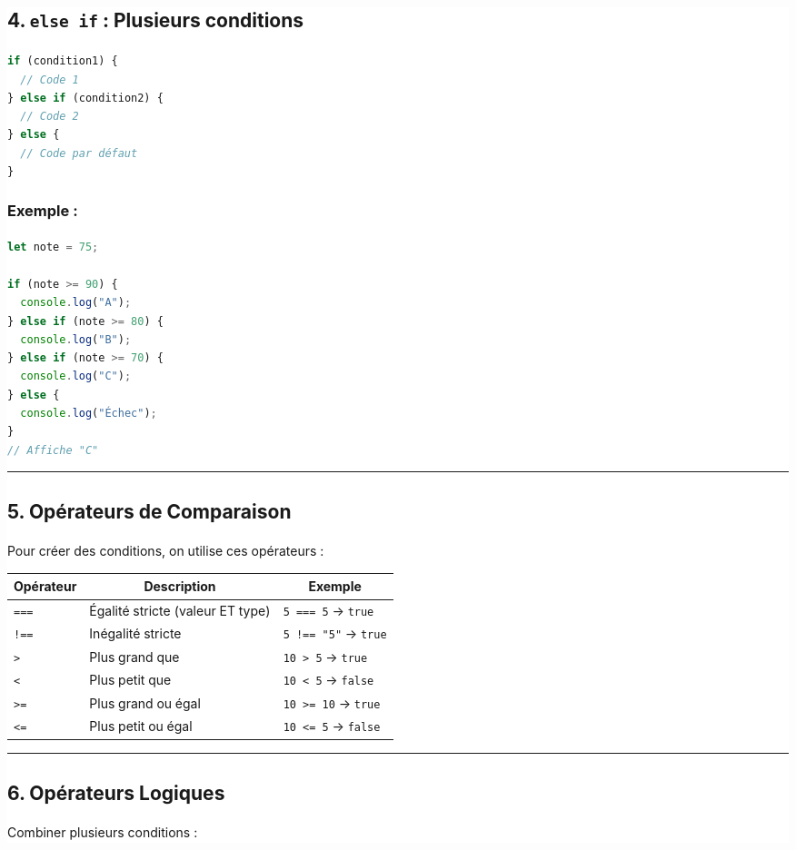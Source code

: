 
## **4. `else if` : Plusieurs conditions**
```javascript
if (condition1) {
  // Code 1
} else if (condition2) {
  // Code 2
} else {
  // Code par défaut
}
```

### **Exemple :**
```javascript
let note = 75;

if (note >= 90) {
  console.log("A");
} else if (note >= 80) {
  console.log("B");
} else if (note >= 70) {
  console.log("C");
} else {
  console.log("Échec");
}
// Affiche "C"
```

---

## **5. Opérateurs de Comparaison**
Pour créer des conditions, on utilise ces opérateurs :

| Opérateur | Description | Exemple |
|-----------|-------------|---------|
| `===` | Égalité stricte (valeur ET type) | `5 === 5` → `true` |
| `!==` | Inégalité stricte | `5 !== "5"` → `true` |
| `>` | Plus grand que | `10 > 5` → `true` |
| `<` | Plus petit que | `10 < 5` → `false` |
| `>=` | Plus grand ou égal | `10 >= 10` → `true` |
| `<=` | Plus petit ou égal | `10 <= 5` → `false` |

---

## **6. Opérateurs Logiques**
Combiner plusieurs conditions :
